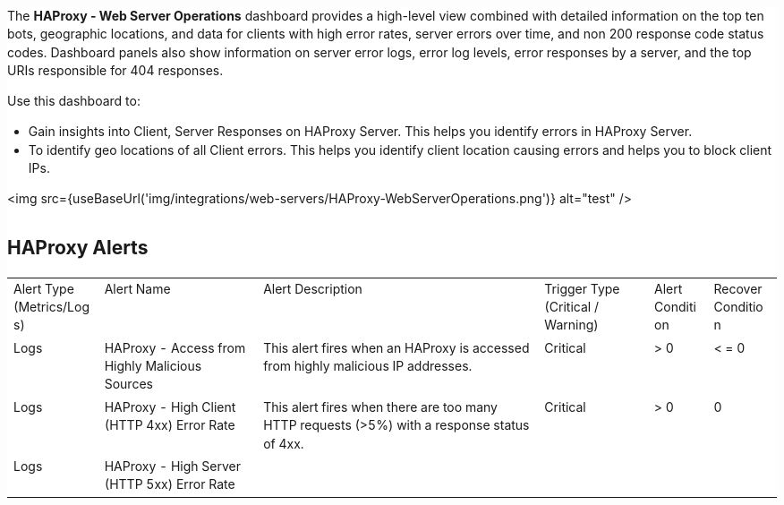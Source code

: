 The **HAProxy - Web Server Operations** dashboard provides a high-level view combined with detailed information on the top ten bots, geographic locations, and data for clients with high error rates, server errors over time, and non 200 response code status codes. Dashboard panels also show information on server error logs, error log levels, error responses by a server, and the top URIs responsible for 404 responses.

Use this dashboard to:
* Gain insights into Client, Server Responses on HAProxy Server. This helps you identify errors in HAProxy Server.
* To identify geo locations of all Client errors. This helps you identify client location causing errors and helps you to block client IPs.

<img src={useBaseUrl('img/integrations/web-servers/HAProxy-WebServerOperations.png')} alt="test" />


## HAProxy Alerts

<table>
  <tr>
   <td>Alert Type (Metrics/Logs)
   </td>
   <td>Alert Name
   </td>
   <td>Alert Description
   </td>
   <td>Trigger Type (Critical / Warning)
   </td>
   <td>Alert Condition
   </td>
   <td>Recover Condition
   </td>
  </tr>
  <tr>
   <td>Logs
   </td>
   <td>HAProxy - Access from Highly Malicious Sources
   </td>
   <td>This alert fires when an HAProxy is accessed from highly malicious IP addresses.
   </td>
   <td>Critical
   </td>
   <td> &#62; 0
   </td>
   <td> &#60; &#61; 0
   </td>
  </tr>
  <tr>
   <td>Logs
   </td>
   <td>HAProxy - High Client (HTTP 4xx) Error Rate
   </td>
   <td>This alert fires when there are too many HTTP requests (>5%) with a response status of 4xx.
   </td>
   <td>Critical
   </td>
   <td> &#62; 0
   </td>
   <td>0
   </td>
  </tr>
  <tr>
   <td>Logs
   </td>
   <td>HAProxy - High Server (HTTP 5xx) Error Rate